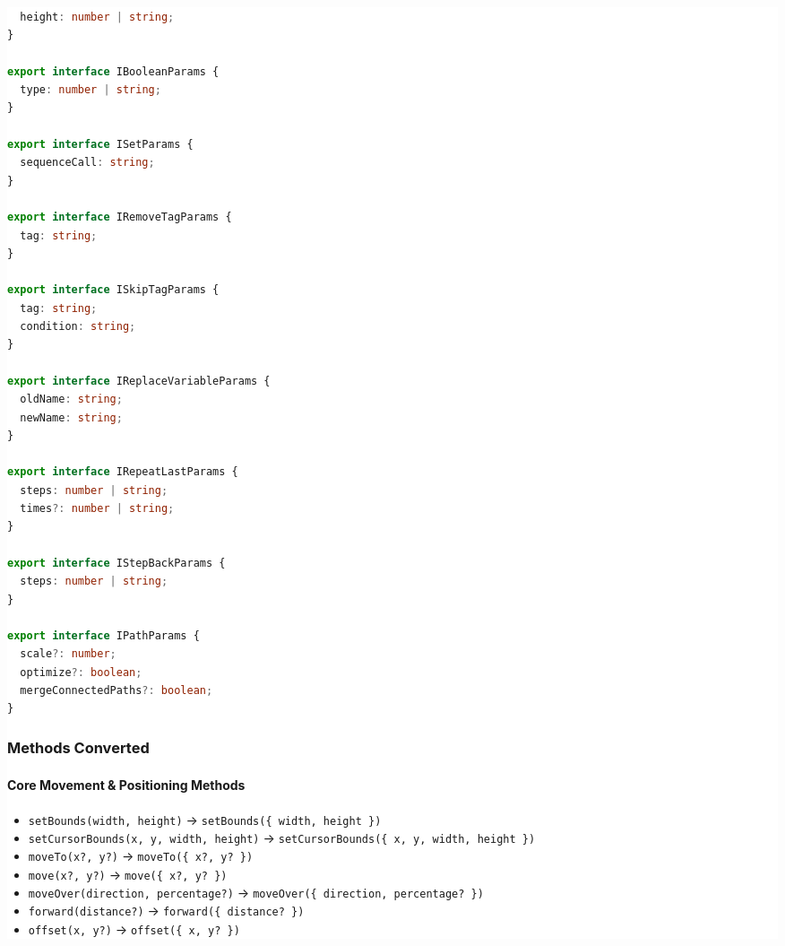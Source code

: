 ```typescript
  height: number | string;
}

export interface IBooleanParams {
  type: number | string;
}

export interface ISetParams {
  sequenceCall: string;
}

export interface IRemoveTagParams {
  tag: string;
}

export interface ISkipTagParams {
  tag: string;
  condition: string;
}

export interface IReplaceVariableParams {
  oldName: string;
  newName: string;
}

export interface IRepeatLastParams {
  steps: number | string;
  times?: number | string;
}

export interface IStepBackParams {
  steps: number | string;
}

export interface IPathParams {
  scale?: number;
  optimize?: boolean;
  mergeConnectedPaths?: boolean;
}
```

### Methods Converted

#### Core Movement & Positioning Methods
- `setBounds(width, height)` → `setBounds({ width, height })`
- `setCursorBounds(x, y, width, height)` → `setCursorBounds({ x, y, width, height })`
- `moveTo(x?, y?)` → `moveTo({ x?, y? })`
- `move(x?, y?)` → `move({ x?, y? })`
- `moveOver(direction, percentage?)` → `moveOver({ direction, percentage? })`
- `forward(distance?)` → `forward({ distance? })`
- `offset(x, y?)` → `offset({ x, y? })`

